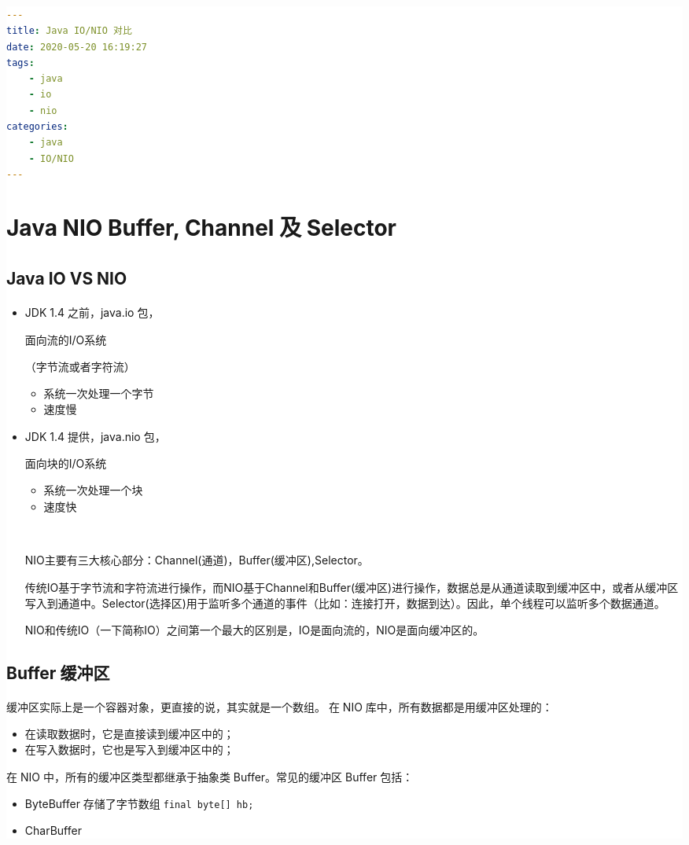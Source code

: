 ```yaml
---
title: Java IO/NIO 对比
date: 2020-05-20 16:19:27
tags:
    - java
    - io
    - nio
categories:
    - java
    - IO/NIO
---
```

# Java NIO Buffer, Channel 及 Selector

## Java IO VS NIO

- JDK 1.4 之前，java.io 包，

  面向流的I/O系统

  （字节流或者字符流）

  - 系统一次处理一个字节
  - 速度慢

- JDK 1.4 提供，java.nio 包，

  面向块的I/O系统

  - 系统一次处理一个块
  - 速度快

  ​

  NIO主要有三大核心部分：Channel(通道)，Buffer(缓冲区),Selector。

  ​       传统IO基于字节流和字符流进行操作，而NIO基于Channel和Buffer(缓冲区)进行操作，数据总是从通道读取到缓冲区中，或者从缓冲区写入到通道中。Selector(选择区)用于监听多个通道的事件（比如：连接打开，数据到达）。因此，单个线程可以监听多个数据通道。

  NIO和传统IO（一下简称IO）之间第一个最大的区别是，IO是面向流的，NIO是面向缓冲区的。

## Buffer 缓冲区

缓冲区实际上是一个容器对象，更直接的说，其实就是一个数组。
在 NIO 库中，所有数据都是用缓冲区处理的：

- 在读取数据时，它是直接读到缓冲区中的；
- 在写入数据时，它也是写入到缓冲区中的；

在 NIO 中，所有的缓冲区类型都继承于抽象类 Buffer。常见的缓冲区 Buffer 包括：

- ByteBuffer 存储了字节数组 `final byte[] hb;`

- CharBuffer 
